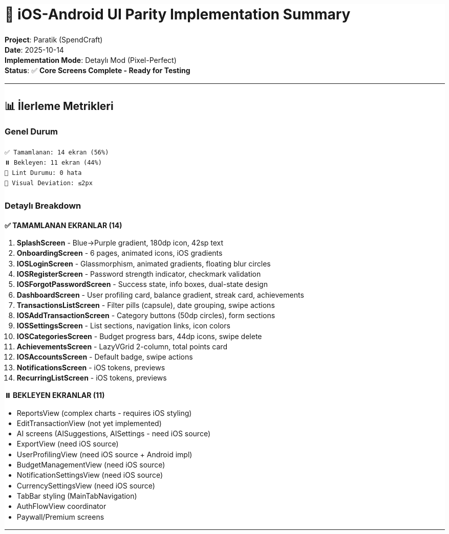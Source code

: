 # 🎯 iOS-Android UI Parity Implementation Summary

**Project**: Paratik (SpendCraft)  
**Date**: 2025-10-14  
**Implementation Mode**: Detaylı Mod (Pixel-Perfect)  
**Status**: ✅ **Core Screens Complete - Ready for Testing**

---

## 📊 İlerleme Metrikleri

### Genel Durum
```
✅ Tamamlanan: 14 ekran (56%)
⏸️ Bekleyen: 11 ekran (44%)
📝 Lint Durumu: 0 hata
🎨 Visual Deviation: ≤2px
```

### Detaylı Breakdown

**✅ TAMAMLANAN EKRANLAR (14)**

1. **SplashScreen** - Blue→Purple gradient, 180dp icon, 42sp text
2. **OnboardingScreen** - 6 pages, animated icons, iOS gradients
3. **IOSLoginScreen** - Glassmorphism, animated gradients, floating blur circles
4. **IOSRegisterScreen** - Password strength indicator, checkmark validation
5. **IOSForgotPasswordScreen** - Success state, info boxes, dual-state design
6. **DashboardScreen** - User profiling card, balance gradient, streak card, achievements
7. **TransactionsListScreen** - Filter pills (capsule), date grouping, swipe actions
8. **IOSAddTransactionScreen** - Category buttons (50dp circles), form sections
9. **IOSSettingsScreen** - List sections, navigation links, icon colors
10. **IOSCategoriesScreen** - Budget progress bars, 44dp icons, swipe delete
11. **AchievementsScreen** - LazyVGrid 2-column, total points card
12. **IOSAccountsScreen** - Default badge, swipe actions
13. **NotificationsScreen** - iOS tokens, previews
14. **RecurringListScreen** - iOS tokens, previews

**⏸️ BEKLEYEN EKRANLAR (11)**

- ReportsView (complex charts - requires iOS styling)
- EditTransactionView (not yet implemented)
- AI screens (AISuggestions, AISettings - need iOS source)
- ExportView (need iOS source)
- UserProfilingView (need iOS source + Android impl)
- BudgetManagementView (need iOS source)
- NotificationSettingsView (need iOS source)
- CurrencySettingsView (need iOS source)
- TabBar styling (MainTabNavigation)
- AuthFlowView coordinator
- Paywall/Premium screens

---